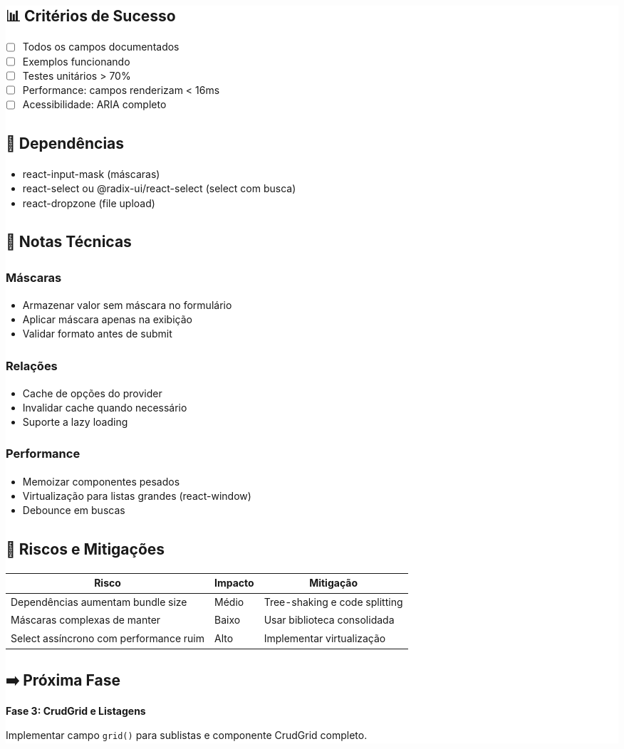 ## 📊 Critérios de Sucesso

- [ ] Todos os campos documentados
- [ ] Exemplos funcionando
- [ ] Testes unitários > 70%
- [ ] Performance: campos renderizam < 16ms
- [ ] Acessibilidade: ARIA completo

## 🔗 Dependências

- react-input-mask (máscaras)
- react-select ou @radix-ui/react-select (select com busca)
- react-dropzone (file upload)

## 📝 Notas Técnicas

### Máscaras
- Armazenar valor sem máscara no formulário
- Aplicar máscara apenas na exibição
- Validar formato antes de submit

### Relações
- Cache de opções do provider
- Invalidar cache quando necessário
- Suporte a lazy loading

### Performance
- Memoizar componentes pesados
- Virtualização para listas grandes (react-window)
- Debounce em buscas

## 🐛 Riscos e Mitigações

| Risco | Impacto | Mitigação |
|-------|---------|-----------|
| Dependências aumentam bundle size | Médio | Tree-shaking e code splitting |
| Máscaras complexas de manter | Baixo | Usar biblioteca consolidada |
| Select assíncrono com performance ruim | Alto | Implementar virtualização |

## ➡️ Próxima Fase

**Fase 3: CrudGrid e Listagens**

Implementar campo `grid()` para sublistas e componente CrudGrid completo.

